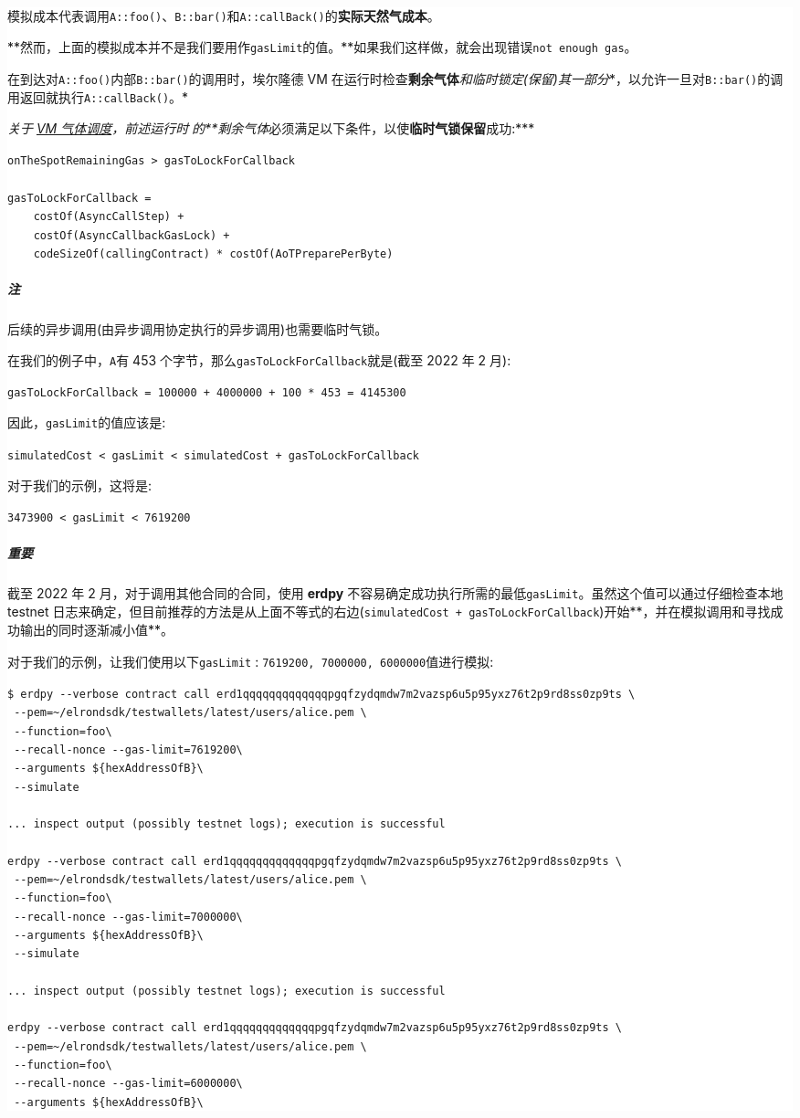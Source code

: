 模拟成本代表调用`A::foo()`、`B::bar()`和`A::callBack()`的**实际天然气成本**。

**然而，上面的模拟成本并不是我们要用作`gasLimit`的值。**如果我们这样做，就会出现错误`not enough gas`。

在到达对`A::foo()`内部`B::bar()`的调用时，埃尔隆德 VM 在运行时检查**剩余气体***和**临时锁定(保留)其一部分**，以允许一旦对`B::bar()`的调用返回就执行`A::callBack()`。*

 *关于 [VM 气体调度](https://github.com/ElrondNetwork/elrond-config-mainnet/tree/master/gasSchedules)，前述运行时 的**剩余气体*必须满足以下条件，以使**临时气锁保留**成功:***

```
onTheSpotRemainingGas > gasToLockForCallback

gasToLockForCallback = 
    costOf(AsyncCallStep) + 
    costOf(AsyncCallbackGasLock) + 
    codeSizeOf(callingContract) * costOf(AoTPreparePerByte) 
```

##### 注

后续的异步调用(由异步调用协定执行的异步调用)也需要临时气锁。

在我们的例子中，`A`有 453 个字节，那么`gasToLockForCallback`就是(截至 2022 年 2 月):

```
gasToLockForCallback = 100000 + 4000000 + 100 * 453 = 4145300 
```

因此，`gasLimit`的值应该是:

```
simulatedCost < gasLimit < simulatedCost + gasToLockForCallback 
```

对于我们的示例，这将是:

```
3473900 < gasLimit < 7619200 
```

##### 重要

截至 2022 年 2 月，对于调用其他合同的合同，使用 **erdpy** 不容易确定成功执行所需的最低`gasLimit`。虽然这个值可以通过仔细检查本地 testnet 日志来确定，但目前推荐的方法是从上面不等式的右边(`simulatedCost + gasToLockForCallback`)开始**，并在模拟调用和寻找成功输出的同时逐渐减小值**。

对于我们的示例，让我们使用以下`gasLimit` : `7619200, 7000000, 6000000`值进行模拟:

```
$ erdpy --verbose contract call erd1qqqqqqqqqqqqqpgqfzydqmdw7m2vazsp6u5p95yxz76t2p9rd8ss0zp9ts \
 --pem=~/elrondsdk/testwallets/latest/users/alice.pem \
 --function=foo\
 --recall-nonce --gas-limit=7619200\
 --arguments ${hexAddressOfB}\
 --simulate

... inspect output (possibly testnet logs); execution is successful

erdpy --verbose contract call erd1qqqqqqqqqqqqqpgqfzydqmdw7m2vazsp6u5p95yxz76t2p9rd8ss0zp9ts \
 --pem=~/elrondsdk/testwallets/latest/users/alice.pem \
 --function=foo\
 --recall-nonce --gas-limit=7000000\
 --arguments ${hexAddressOfB}\
 --simulate

... inspect output (possibly testnet logs); execution is successful

erdpy --verbose contract call erd1qqqqqqqqqqqqqpgqfzydqmdw7m2vazsp6u5p95yxz76t2p9rd8ss0zp9ts \
 --pem=~/elrondsdk/testwallets/latest/users/alice.pem \
 --function=foo\
 --recall-nonce --gas-limit=6000000\
 --arguments ${hexAddressOfB}\
```